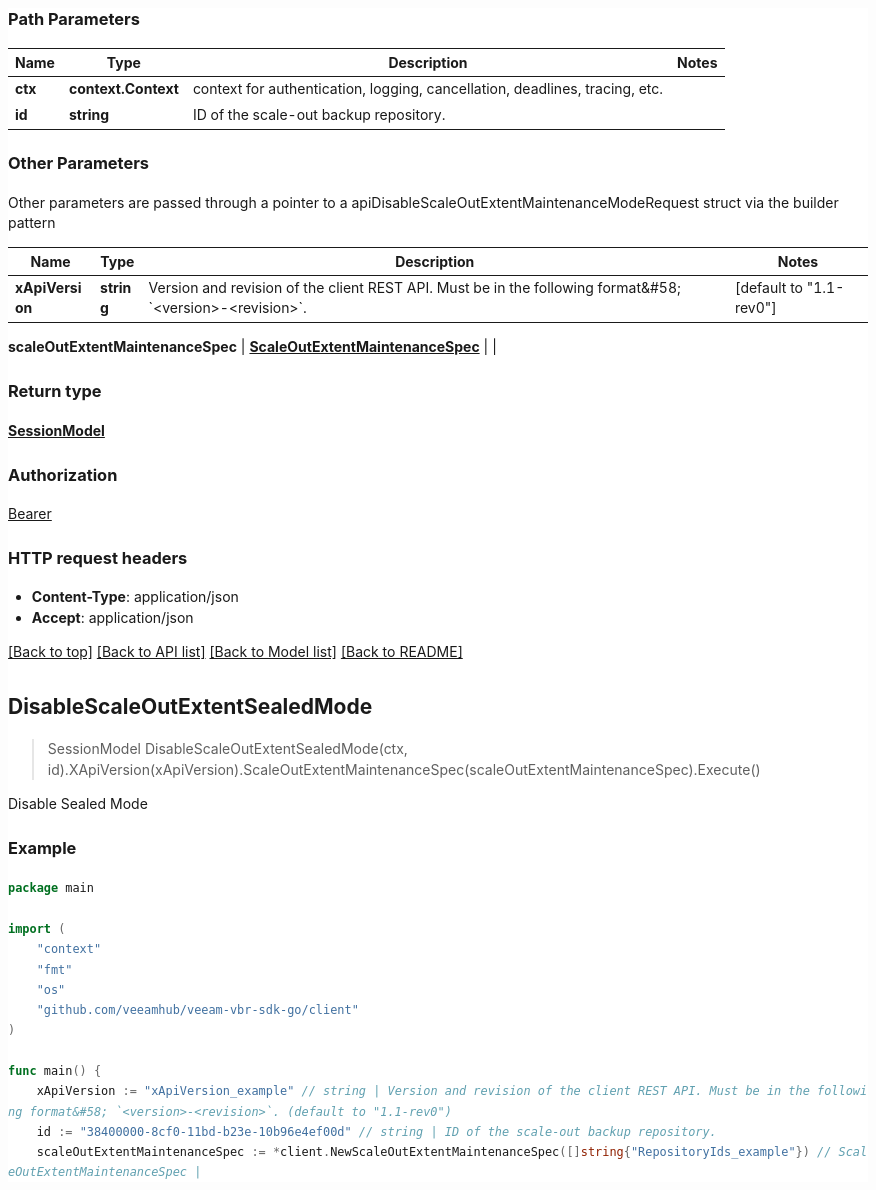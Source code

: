 ### Path Parameters


Name | Type | Description  | Notes
------------- | ------------- | ------------- | -------------
**ctx** | **context.Context** | context for authentication, logging, cancellation, deadlines, tracing, etc.
**id** | **string** | ID of the scale-out backup repository. | 

### Other Parameters

Other parameters are passed through a pointer to a apiDisableScaleOutExtentMaintenanceModeRequest struct via the builder pattern


Name | Type | Description  | Notes
------------- | ------------- | ------------- | -------------
 **xApiVersion** | **string** | Version and revision of the client REST API. Must be in the following format&amp;#58; &#x60;&lt;version&gt;-&lt;revision&gt;&#x60;. | [default to &quot;1.1-rev0&quot;]

 **scaleOutExtentMaintenanceSpec** | [**ScaleOutExtentMaintenanceSpec**](ScaleOutExtentMaintenanceSpec.md) |  | 

### Return type

[**SessionModel**](SessionModel.md)

### Authorization

[Bearer](../README.md#Bearer)

### HTTP request headers

- **Content-Type**: application/json
- **Accept**: application/json

[[Back to top]](#) [[Back to API list]](../README.md#documentation-for-api-endpoints)
[[Back to Model list]](../README.md#documentation-for-models)
[[Back to README]](../README.md)


## DisableScaleOutExtentSealedMode

> SessionModel DisableScaleOutExtentSealedMode(ctx, id).XApiVersion(xApiVersion).ScaleOutExtentMaintenanceSpec(scaleOutExtentMaintenanceSpec).Execute()

Disable Sealed Mode



### Example

```go
package main

import (
    "context"
    "fmt"
    "os"
    "github.com/veeamhub/veeam-vbr-sdk-go/client"
)

func main() {
    xApiVersion := "xApiVersion_example" // string | Version and revision of the client REST API. Must be in the following format&#58; `<version>-<revision>`. (default to "1.1-rev0")
    id := "38400000-8cf0-11bd-b23e-10b96e4ef00d" // string | ID of the scale-out backup repository.
    scaleOutExtentMaintenanceSpec := *client.NewScaleOutExtentMaintenanceSpec([]string{"RepositoryIds_example"}) // ScaleOutExtentMaintenanceSpec | 
```